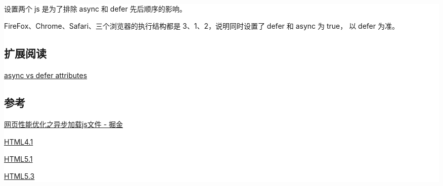 设置两个 js 是为了排除 async 和 defer 先后顺序的影响。

FireFox、Chrome、Safari、三个浏览器的执行结构都是 3、1、2，说明同时设置了 defer 和 async 为 true， 以 defer 为准。

## 扩展阅读

[async vs defer attributes](https://www.growingwiththeweb.com/2014/02/async-vs-defer-attributes.html)

## 参考

[网页性能优化之异步加载js文件 - 掘金](https://juejin.im/post/5bcdaed7e51d457a8254e1b7)

[HTML4.1](https://www.w3.org/TR/html4/interact/scripts.html#18.2.1)

[HTML5.1](https://www.w3.org/TR/html51/semantics-scripting.html)

[HTML5.3](https://www.w3.org/TR/html53/semantics-scripting.html#element-attrdef-script-defer)
